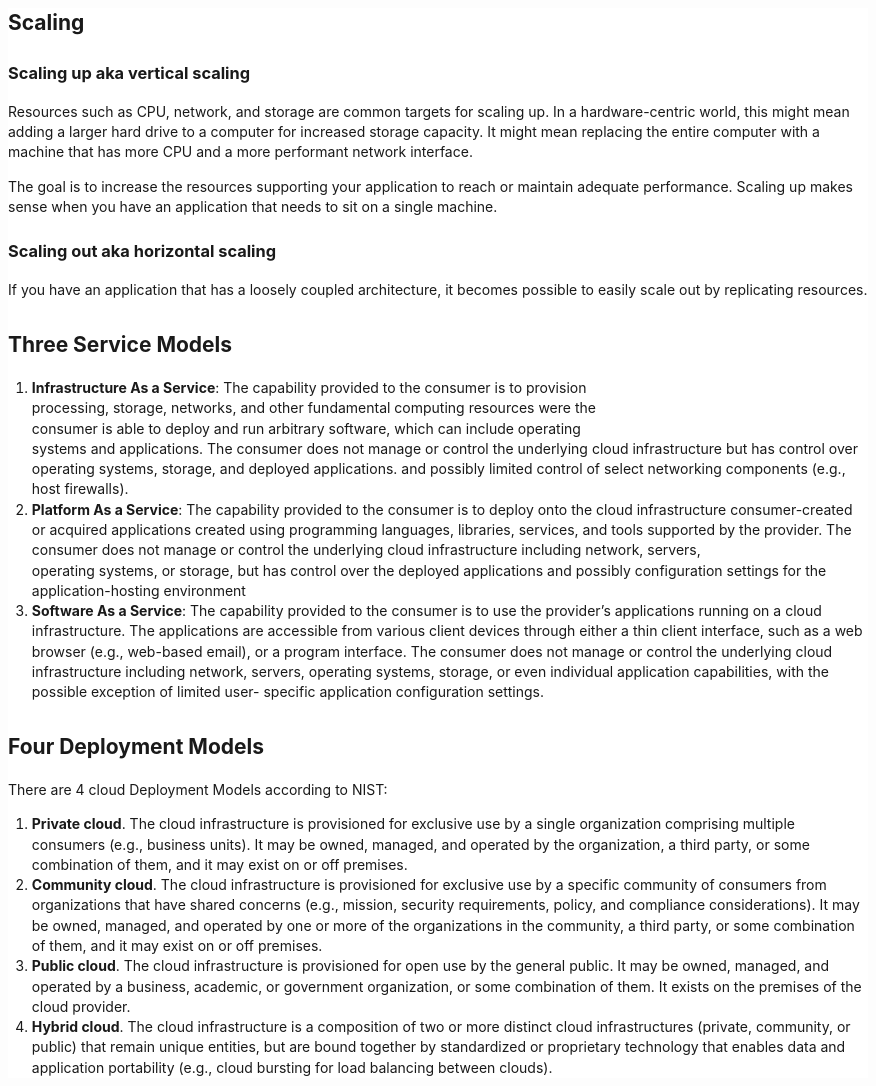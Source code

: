 ## Scaling

### Scaling up aka vertical scaling 

Resources such as CPU, network, and storage are common targets for scaling up. In a hardware-centric world, this might mean adding a larger hard drive to a computer for increased storage capacity.  It might mean replacing the entire computer with a machine that has more CPU and a more performant network interface.

The goal is to increase the resources supporting your application to reach or maintain adequate performance.
Scaling up makes sense when you have an application that needs to sit on a single machine.

### Scaling out aka horizontal scaling

If you have an application that has a loosely coupled architecture, it becomes possible to easily scale out by replicating resources. 

## Three Service Models

1. **Infrastructure As a Service**: The capability provided to the consumer is to provision  
processing, storage, networks, and other fundamental computing resources were the  
consumer is able to deploy and run arbitrary software, which can include operating  
systems and applications. The consumer does not manage or control the underlying cloud 
infrastructure but has control over operating systems, storage, and deployed applications. 
and possibly limited control of select networking components (e.g., host firewalls).
2. **Platform As a Service**: The capability provided to the consumer is to deploy onto the cloud 
infrastructure consumer-created or acquired applications created using programming languages, libraries, services, and tools supported by the provider. The  consumer  does 
not manage or control the underlying cloud infrastructure including network, servers,  
operating systems, or storage, but has control over the deployed applications and possibly 
configuration settings for the application-hosting environment
3. **Software As a Service**: The capability provided to the consumer is to use the provider’s applications running on a cloud infrastructure.  The applications are accessible from various client devices through either a thin client interface, such as a web browser (e.g., 
web-based email), or a program interface. The consumer does not manage or control the underlying cloud infrastructure including network, servers, operating systems, storage, or even individual application capabilities, with the possible exception of limited user-
specific application configuration settings.


## Four Deployment Models
There are 4 cloud Deployment Models according to NIST:

1. **Private cloud**. The cloud infrastructure is provisioned for exclusive use by a single organization comprising multiple consumers (e.g., business units).  It may be owned, managed, and operated by the organization, a third party, or some combination of them, and it may exist on or off premises.
2. **Community cloud**.  The cloud infrastructure is provisioned for exclusive use by a specific community of consumers from organizations that have shared concerns (e.g., mission, security requirements, policy, and compliance considerations). It may be owned, managed, and operated by one or more of the organizations in the community, a third party, or some combination of them, and it may exist on or off premises.
3. **Public cloud**. The cloud infrastructure is provisioned for open use by the general public. It may be owned, managed, and operated by a business, academic, or government organization, or some combination of them.  It exists on the premises of the cloud provider.
4. **Hybrid cloud**. The cloud infrastructure is a composition of two or more distinct cloud infrastructures (private, community, or public) that remain unique entities, but are bound together by standardized or proprietary technology that enables data and application portability (e.g., cloud bursting for load balancing between clouds).  
